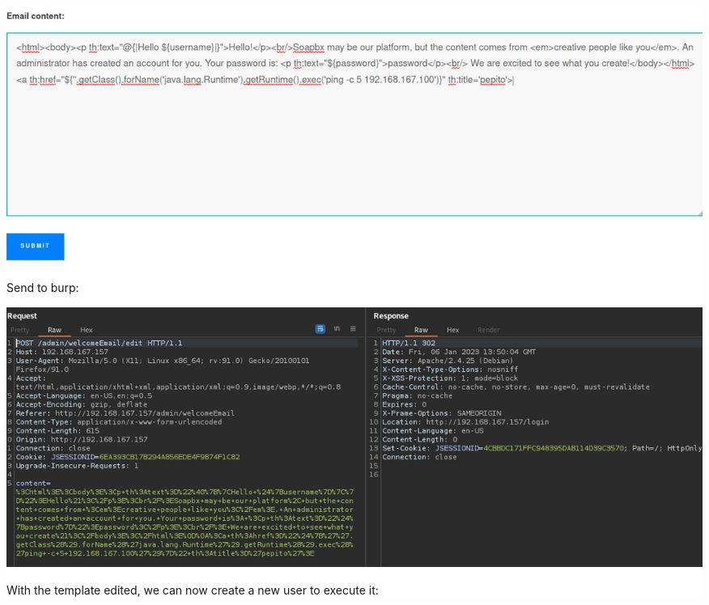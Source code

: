 ![](../examimages/soapbx-burp-editing-template.png)

Send to burp:

![](../examimages/soapbx-burp-reqfortempedit.png)

With the template edited, we can now create a new user to execute it:
